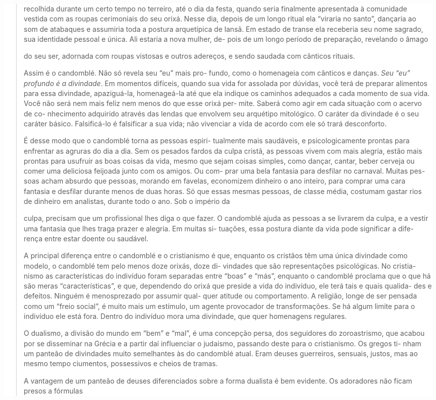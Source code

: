 > recolhida durante um certo tempo no terreiro, até o dia da festa,
> quando seria finalmente apresentada à comunidade vestida com as roupas
> cerimoniais do seu orixá. Nesse dia, depois de um longo ritual ela
> “viraria no santo”, dançaria ao som de atabaques e assumiria toda a
> postura arquetípica de Iansã. Em estado de transe ela receberia seu
> nome sagrado, sua identidade pessoal e única. Ali estaria a nova
> mulher, de- pois de um longo período de preparação, revelando o âmago
>
> do seu ser, adornada com roupas vistosas e outros adereços, e sendo
> saudada com cânticos rituais.
>
> Assim é o candomblé. Não só revela seu “eu” mais pro- fundo, como o
> homenageia com cânticos e danças. *Seu “eu” profundo é a divindade*.
> Em momentos difíceis, quando sua vida for assolada por dúvidas, você
> terá de preparar alimentos para essa divindade, apaziguá-la,
> homenageá-la até que ela indique os caminhos adequados a cada momento
> de sua vida. Você não será nem mais feliz nem menos do que esse orixá
> per- mite. Saberá como agir em cada situação com o acervo de co-
> nhecimento adquirido através das lendas que envolvem seu arquétipo
> mitológico. O caráter da divindade é o seu caráter básico.
> Falsificá-lo é falsificar a sua vida; não vivenciar a vida de acordo
> com ele só trará desconforto.
>
> É desse modo que o candomblé torna as pessoas espiri- tualmente mais
> saudáveis, e psicologicamente prontas para enfrentar as agruras do dia
> a dia. Sem os pesados fardos da culpa cristã, as pessoas vivem com
> mais alegria, estão mais prontas para usufruir as boas coisas da vida,
> mesmo que sejam coisas simples, como dançar, cantar, beber cerveja ou
> comer uma deliciosa feijoada junto com os amigos. Ou com- prar uma
> bela fantasia para desfilar no carnaval. Muitas pes- soas acham
> absurdo que pessoas, morando em favelas, economizem dinheiro o ano
> inteiro, para comprar uma cara fantasia e desfilar durante menos de
> duas horas. Só que essas mesmas pessoas, de classe média, costumam
> gastar rios de dinheiro em analistas, durante todo o ano. Sob o
> império da
>
> culpa, precisam que um profissional lhes diga o que fazer. O candomblé
> ajuda as pessoas a se livrarem da culpa, e a vestir uma fantasia que
> lhes traga prazer e alegria. Em muitas si- tuações, essa postura
> diante da vida pode significar a dife- rença entre estar doente ou
> saudável.
>
> A principal diferença entre o candomblé e o cristianismo é que,
> enquanto os cristãos têm uma única divindade como modelo, o candomblé
> tem pelo menos doze orixás, doze di- vindades que são representações
> psicológicas. No cristia- nismo as características do indivíduo foram
> separadas entre “boas” e “más”, enquanto o candomblé proclama que o
> que há são meras “características”, e que, dependendo do orixá que
> preside a vida do indivíduo, ele terá tais e quais qualida- des e
> defeitos. Ninguém é menosprezado por assumir qual- quer atitude ou
> comportamento. A religião, longe de ser pensada como um “freio
> social”, é muito mais um estímulo, um agente provocador de
> transformações. Se há algum limite para o indivíduo ele está fora.
> Dentro do indivíduo mora uma divindade, que quer homenagens regulares.
>
> O dualismo, a divisão do mundo em “bem” e “mal”, é uma concepção
> persa, dos seguidores do zoroastrismo, que acabou por se disseminar na
> Grécia e a partir daí influenciar o judaísmo, passando deste para o
> cristianismo. Os gregos ti- nham um panteão de divindades muito
> semelhantes às do candomblé atual. Eram deuses guerreiros, sensuais,
> justos, mas ao mesmo tempo ciumentos, possessivos e cheios de tramas.
>
> A vantagem de um panteão de deuses diferenciados sobre a forma
> dualista é bem evidente. Os adoradores não ficam presos a fórmulas